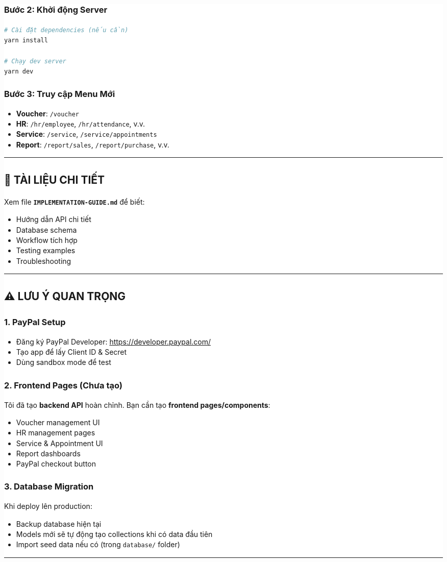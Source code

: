 ### Bước 2: Khởi động Server
```bash
# Cài đặt dependencies (nếu cần)
yarn install

# Chạy dev server
yarn dev
```

### Bước 3: Truy cập Menu Mới
- **Voucher**: `/voucher`
- **HR**: `/hr/employee`, `/hr/attendance`, v.v.
- **Service**: `/service`, `/service/appointments`
- **Report**: `/report/sales`, `/report/purchase`, v.v.

---

## 📖 TÀI LIỆU CHI TIẾT

Xem file **`IMPLEMENTATION-GUIDE.md`** để biết:
- Hướng dẫn API chi tiết
- Database schema
- Workflow tích hợp
- Testing examples
- Troubleshooting

---

## ⚠️ LƯU Ý QUAN TRỌNG

### 1. PayPal Setup
- Đăng ký PayPal Developer: https://developer.paypal.com/
- Tạo app để lấy Client ID & Secret
- Dùng sandbox mode để test

### 2. Frontend Pages (Chưa tạo)
Tôi đã tạo **backend API** hoàn chỉnh. Bạn cần tạo **frontend pages/components**:
- Voucher management UI
- HR management pages
- Service & Appointment UI
- Report dashboards
- PayPal checkout button

### 3. Database Migration
Khi deploy lên production:
- Backup database hiện tại
- Models mới sẽ tự động tạo collections khi có data đầu tiên
- Import seed data nếu có (trong `database/` folder)

---

